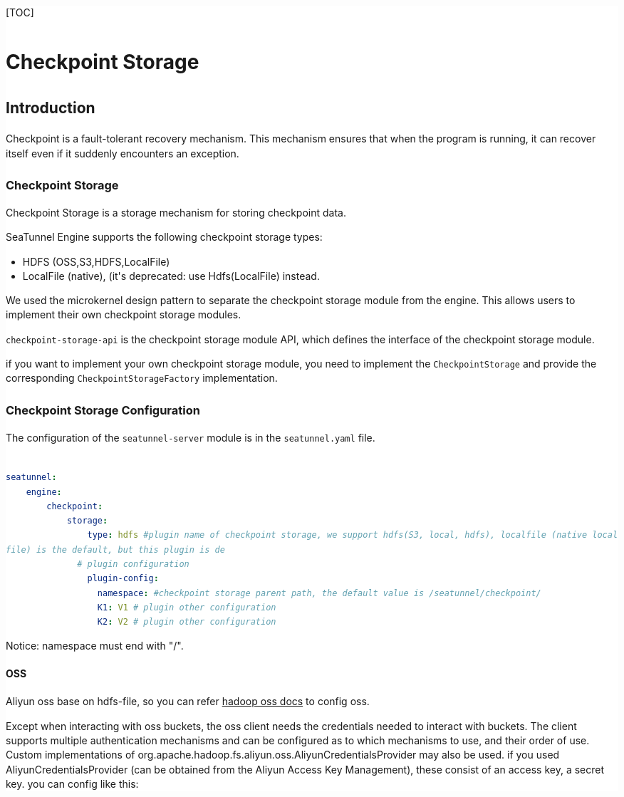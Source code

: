 [TOC]

# Checkpoint Storage

## Introduction

Checkpoint is a fault-tolerant recovery mechanism. This mechanism ensures that when the program is running, it can recover itself even if it suddenly encounters an exception.

### Checkpoint Storage

Checkpoint Storage is a storage mechanism for storing checkpoint data.

SeaTunnel Engine supports the following checkpoint storage types:

- HDFS (OSS,S3,HDFS,LocalFile)
- LocalFile (native), (it's deprecated: use Hdfs(LocalFile) instead.

We used the microkernel design pattern to separate the checkpoint storage module from the engine. This allows users to implement their own checkpoint storage modules.

`checkpoint-storage-api` is the checkpoint storage module API, which defines the interface of the checkpoint storage module.

if you want to implement your own checkpoint storage module, you need to implement the `CheckpointStorage` and provide the corresponding `CheckpointStorageFactory` implementation.

### Checkpoint Storage Configuration

The configuration of the `seatunnel-server` module is in the `seatunnel.yaml` file.

```yaml

seatunnel:
    engine:
        checkpoint:
            storage:
                type: hdfs #plugin name of checkpoint storage, we support hdfs(S3, local, hdfs), localfile (native local file) is the default, but this plugin is de
              # plugin configuration
                plugin-config: 
                  namespace: #checkpoint storage parent path, the default value is /seatunnel/checkpoint/
                  K1: V1 # plugin other configuration
                  K2: V2 # plugin other configuration   
```

Notice: namespace must end with "/".

#### OSS

Aliyun oss base on hdfs-file, so you can refer [hadoop oss docs](https://hadoop.apache.org/docs/stable/hadoop-aliyun/tools/hadoop-aliyun/index.html) to config oss.

Except when interacting with oss buckets, the oss client needs the credentials needed to interact with buckets.
The client supports multiple authentication mechanisms and can be configured as to which mechanisms to use, and their order of use. Custom implementations of org.apache.hadoop.fs.aliyun.oss.AliyunCredentialsProvider may also be used.
if you used AliyunCredentialsProvider (can be obtained from the Aliyun Access Key Management), these consist of an access key, a secret key.
you can config like this:
